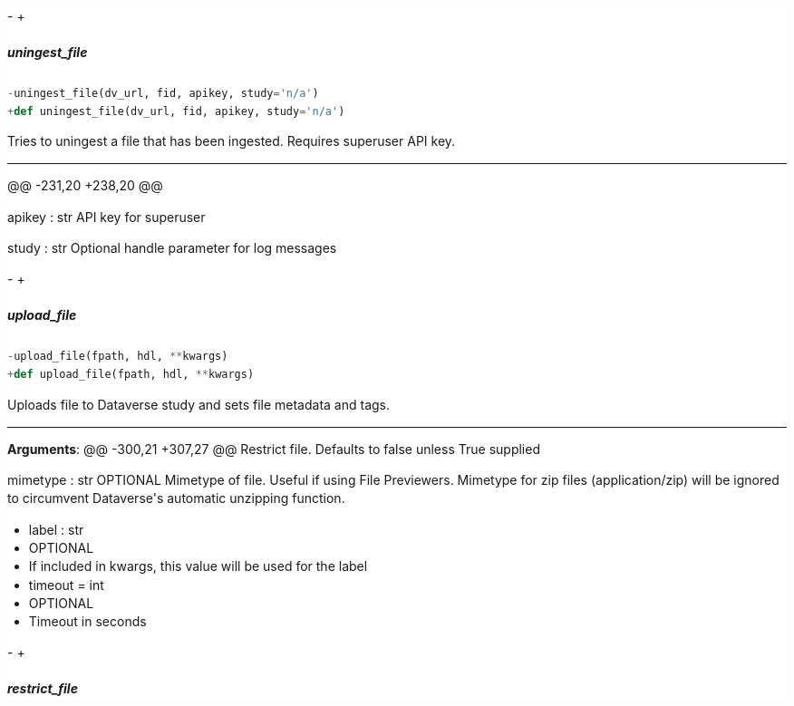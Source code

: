 -<a name="dataverse_utils.dataverse_utils.uningest_file"></a>
+<a id="dataverse_utils.dataverse_utils.uningest_file"></a>
 
 ##### uningest\_file
 
 ```python
-uningest_file(dv_url, fid, apikey, study='n/a')
+def uningest_file(dv_url, fid, apikey, study='n/a')
 ```
 
 Tries to uningest a file that has been ingested.
 Requires superuser API key.
 
 ----------------------------------------
 
@@ -231,20 +238,20 @@
   
   apikey : str
   API key for superuser
   
   study : str
   Optional handle parameter for log messages
 
-<a name="dataverse_utils.dataverse_utils.upload_file"></a>
+<a id="dataverse_utils.dataverse_utils.upload_file"></a>
 
 ##### upload\_file
 
 ```python
-upload_file(fpath, hdl, **kwargs)
+def upload_file(fpath, hdl, **kwargs)
 ```
 
 Uploads file to Dataverse study and sets file metadata and tags.
 
 ----------------------------------------
 
 **Arguments**:
@@ -300,21 +307,27 @@
   Restrict file. Defaults to false unless True supplied
   
   mimetype : str
   OPTIONAL
   Mimetype of file. Useful if using File Previewers. Mimetype for zip files
   (application/zip) will be ignored to circumvent Dataverse's automatic
   unzipping function.
+  label : str
+  OPTIONAL
+  If included in kwargs, this value will be used for the label
+  timeout = int
+  OPTIONAL
+  Timeout in seconds
 
-<a name="dataverse_utils.dataverse_utils.restrict_file"></a>
+<a id="dataverse_utils.dataverse_utils.restrict_file"></a>
 
 ##### restrict\_file
 